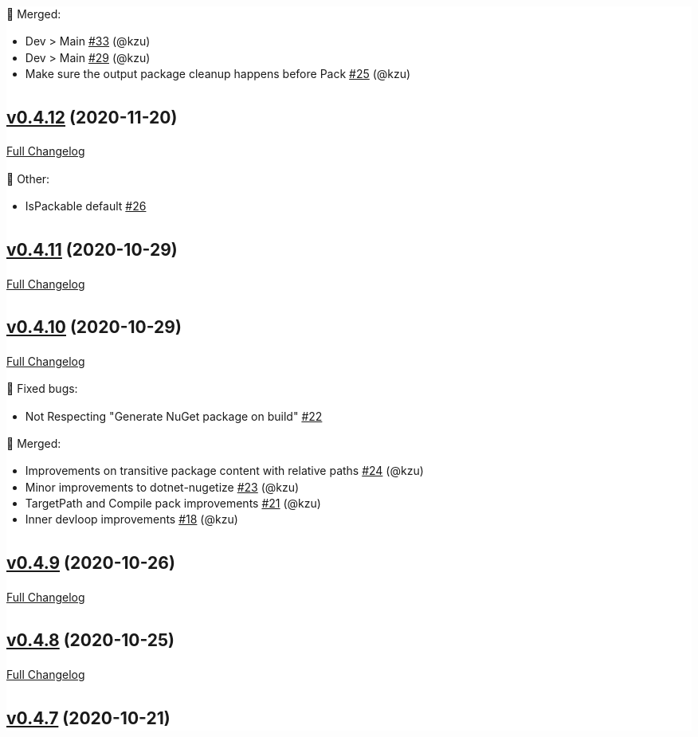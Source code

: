 :twisted_rightwards_arrows: Merged:

- Dev \> Main [\#33](https://github.com/devlooped/nugetizer/pull/33) (@kzu)
- Dev \> Main [\#29](https://github.com/devlooped/nugetizer/pull/29) (@kzu)
- Make sure the output package cleanup happens before Pack [\#25](https://github.com/devlooped/nugetizer/pull/25) (@kzu)

## [v0.4.12](https://github.com/devlooped/nugetizer/tree/v0.4.12) (2020-11-20)

[Full Changelog](https://github.com/devlooped/nugetizer/compare/v0.4.11...v0.4.12)

:hammer: Other:

- IsPackable default [\#26](https://github.com/devlooped/nugetizer/issues/26)

## [v0.4.11](https://github.com/devlooped/nugetizer/tree/v0.4.11) (2020-10-29)

[Full Changelog](https://github.com/devlooped/nugetizer/compare/v0.4.10...v0.4.11)

## [v0.4.10](https://github.com/devlooped/nugetizer/tree/v0.4.10) (2020-10-29)

[Full Changelog](https://github.com/devlooped/nugetizer/compare/v0.4.9...v0.4.10)

:bug: Fixed bugs:

- Not Respecting "Generate NuGet package on build" [\#22](https://github.com/devlooped/nugetizer/issues/22)

:twisted_rightwards_arrows: Merged:

- Improvements on transitive package content with relative paths [\#24](https://github.com/devlooped/nugetizer/pull/24) (@kzu)
- Minor improvements to dotnet-nugetize [\#23](https://github.com/devlooped/nugetizer/pull/23) (@kzu)
- TargetPath and Compile pack improvements [\#21](https://github.com/devlooped/nugetizer/pull/21) (@kzu)
- Inner devloop improvements [\#18](https://github.com/devlooped/nugetizer/pull/18) (@kzu)

## [v0.4.9](https://github.com/devlooped/nugetizer/tree/v0.4.9) (2020-10-26)

[Full Changelog](https://github.com/devlooped/nugetizer/compare/v0.4.8...v0.4.9)

## [v0.4.8](https://github.com/devlooped/nugetizer/tree/v0.4.8) (2020-10-25)

[Full Changelog](https://github.com/devlooped/nugetizer/compare/v0.4.7...v0.4.8)

## [v0.4.7](https://github.com/devlooped/nugetizer/tree/v0.4.7) (2020-10-21)
